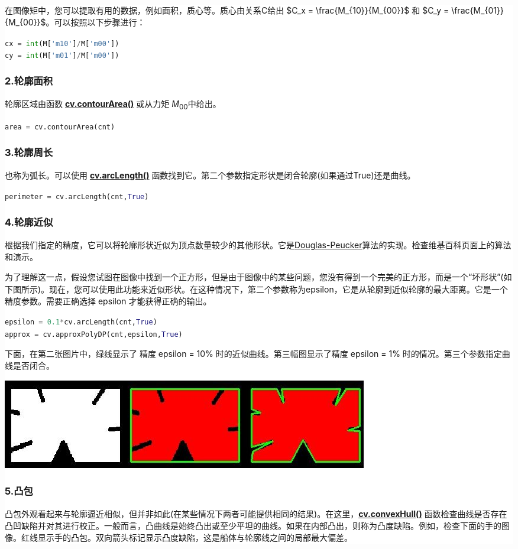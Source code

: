 在图像矩中，您可以提取有用的数据，例如面积，质心等。质心由关系C给出 $C_x = \frac{M_{10}}{M_{00}}$ 和 $C_y = \frac{M_{01}}{M_{00}}$。可以按照以下步骤进行：

```python
cx = int(M['m10']/M['m00'])
cy = int(M['m01']/M['m00'])
```

### 2.轮廓面积
轮廓区域由函数 **[cv.contourArea()](https://docs.opencv.org/4.0.0/d3/dc0/group__imgproc__shape.html#ga2c759ed9f497d4a618048a2f56dc97f1)** 或从力矩 $M_{00}$中给出。
```python
area = cv.contourArea(cnt)
```
### 3.轮廓周长
也称为弧长。可以使用 **[cv.arcLength()](https://docs.opencv.org/4.0.0/d3/dc0/group__imgproc__shape.html#ga8d26483c636be6b35c3ec6335798a47c)** 函数找到它。第二个参数指定形状是闭合轮廓(如果通过True)还是曲线。

```python
perimeter = cv.arcLength(cnt,True)
```
### 4.轮廓近似
根据我们指定的精度，它可以将轮廓形状近似为顶点数量较少的其他形状。它是[Douglas-Peucker](http://en.wikipedia.org/wiki/Ramer-Douglas-Peucker_algorithm)算法的实现。检查维基百科页面上的算法和演示。

为了理解这一点，假设您试图在图像中找到一个正方形，但是由于图像中的某些问题，您没有得到一个完美的正方形，而是一个“坏形状”(如下图所示)。现在，您可以使用此功能来近似形状。在这种情况下，第二个参数称为epsilon，它是从轮廓到近似轮廓的最大距离。它是一个精度参数。需要正确选择 epsilon 才能获得正确的输出。
```python
epsilon = 0.1*cv.arcLength(cnt,True)
approx = cv.approxPolyDP(cnt,epsilon,True)
```
下面，在第二张图片中，绿线显示了 精度 epsilon = 10% 时的近似曲线。第三幅图显示了精度 epsilon  = 1% 时的情况。第三个参数指定曲线是否闭合。

![approx](img/4.9.2-approx.jpg)


### 5.凸包
凸包外观看起来与轮廓逼近相似，但并非如此(在某些情况下两者可能提供相同的结果)。在这里，**[cv.convexHull()](https://docs.opencv.org/4.0.0/d3/dc0/group__imgproc__shape.html#ga014b28e56cb8854c0de4a211cb2be656)** 函数检查曲线是否存在凸凹缺陷并对其进行校正。一般而言，凸曲线是始终凸出或至少平坦的曲线。如果在内部凸出，则称为凸度缺陷。例如，检查下面的手的图像。红线显示手的凸包。双向箭头标记显示凸度缺陷，这是船体与轮廓线之间的局部最大偏差。
